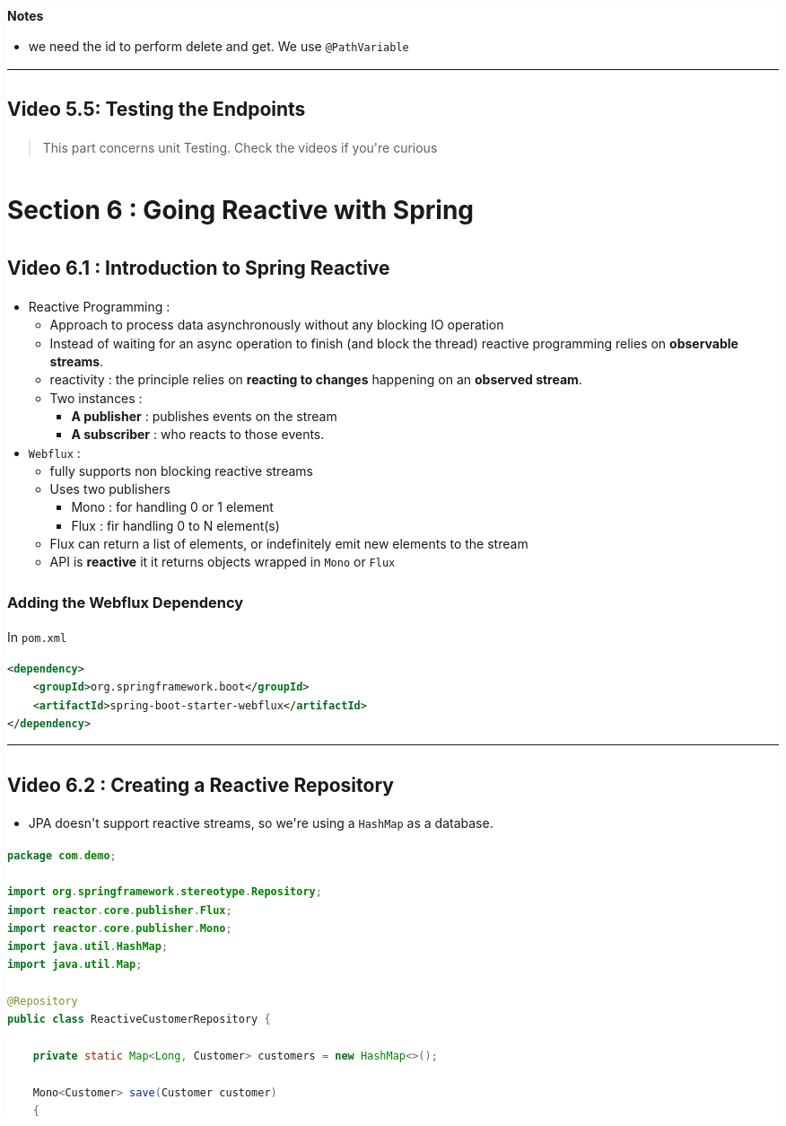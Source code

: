 **Notes**

- we need the id to perform delete and get. We use `@PathVariable`

---

## Video 5.5: Testing the Endpoints 

> This part concerns unit Testing. Check the videos if you're curious

# Section 6 : Going Reactive with Spring

## Video 6.1 : Introduction to Spring Reactive 

- Reactive Programming :
  - Approach to process data asynchronously without any blocking IO operation
  - Instead of waiting for an async operation to finish (and block the thread) reactive programming relies on **observable streams**.
  - reactivity : the principle relies on **reacting to changes** happening on an **observed stream**.
  - Two instances : 
    - **A publisher** : publishes events on the stream
    - **A subscriber** : who reacts to those events.
- `Webflux` : 
  - fully supports non blocking reactive streams
  - Uses two publishers
    - Mono<T> : for handling 0 or 1 element
    - Flux<T> : fir handling 0 to N element(s)
  - Flux can return a list of elements, or indefinitely emit new elements to the stream
  - API is **reactive**  it it returns objects wrapped in `Mono` or `Flux`

### Adding the Webflux Dependency

In `pom.xml`

```xml
<dependency>
    <groupId>org.springframework.boot</groupId>
    <artifactId>spring-boot-starter-webflux</artifactId>
</dependency>
```




---

## Video 6.2 : Creating a Reactive Repository

- JPA doesn't support reactive streams, so we're using a `HashMap` as a database.

```java
package com.demo;

import org.springframework.stereotype.Repository;
import reactor.core.publisher.Flux;
import reactor.core.publisher.Mono;
import java.util.HashMap;
import java.util.Map;

@Repository
public class ReactiveCustomerRepository {

    private static Map<Long, Customer> customers = new HashMap<>();

    Mono<Customer> save(Customer customer)
    {
```